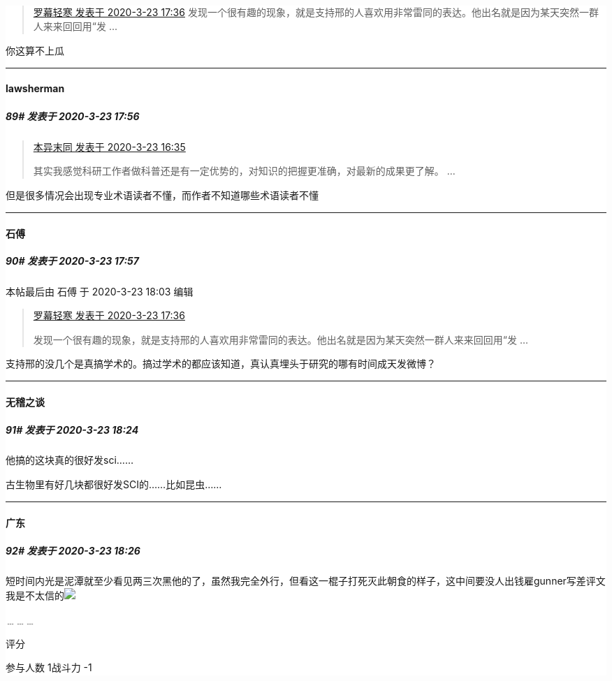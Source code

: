 
<blockquote><a href="httphttps://bbs.saraba1st.com/2b/forum.php?mod=redirect&amp;goto=findpost&amp;pid=46846925&amp;ptid=1920381" target="_blank">罗幕轻寒 发表于 2020-3-23 17:36</a>
发现一个很有趣的现象，就是支持邢的人喜欢用非常雷同的表达。他出名就是因为某天突然一群人来来回回用“发 ...</blockquote>
你这算不上瓜


-----

####  lawsherman  
##### 89#       发表于 2020-3-23 17:56


<blockquote><a href="httphttps://bbs.saraba1st.com/2b/forum.php?mod=redirect&amp;goto=findpost&amp;pid=46846133&amp;ptid=1920381" target="_blank">本异末同 发表于 2020-3-23 16:35</a>

其实我感觉科研工作者做科普还是有一定优势的，对知识的把握更准确，对最新的成果更了解。 ...</blockquote>
但是很多情况会出现专业术语读者不懂，而作者不知道哪些术语读者不懂


-----

####  石傅  
##### 90#       发表于 2020-3-23 17:57


 本帖最后由 石傅 于 2020-3-23 18:03 编辑 
<blockquote><a href="httphttps://bbs.saraba1st.com/2b/forum.php?mod=redirect&amp;goto=findpost&amp;pid=46846925&amp;ptid=1920381" target="_blank">罗幕轻寒 发表于 2020-3-23 17:36</a>

发现一个很有趣的现象，就是支持邢的人喜欢用非常雷同的表达。他出名就是因为某天突然一群人来来回回用“发 ...</blockquote>
支持邢的没几个是真搞学术的。搞过学术的都应该知道，真认真埋头于研究的哪有时间成天发微博？


-----

####  无稽之谈  
##### 91#       发表于 2020-3-23 18:24


他搞的这块真的很好发sci……

古生物里有好几块都很好发SCI的……比如昆虫……


-----

####  广东  
##### 92#       发表于 2020-3-23 18:26


短时间内光是泥潭就至少看见两三次黑他的了，虽然我完全外行，但看这一棍子打死灭此朝食的样子，这中间要没人出钱雇gunner写差评文我是不太信的<img src="https://static.saraba1st.com/image/smiley/face2017/067.png" referrerpolicy="no-referrer">


﹍﹍﹍

评分


 参与人数 1战斗力 -1

